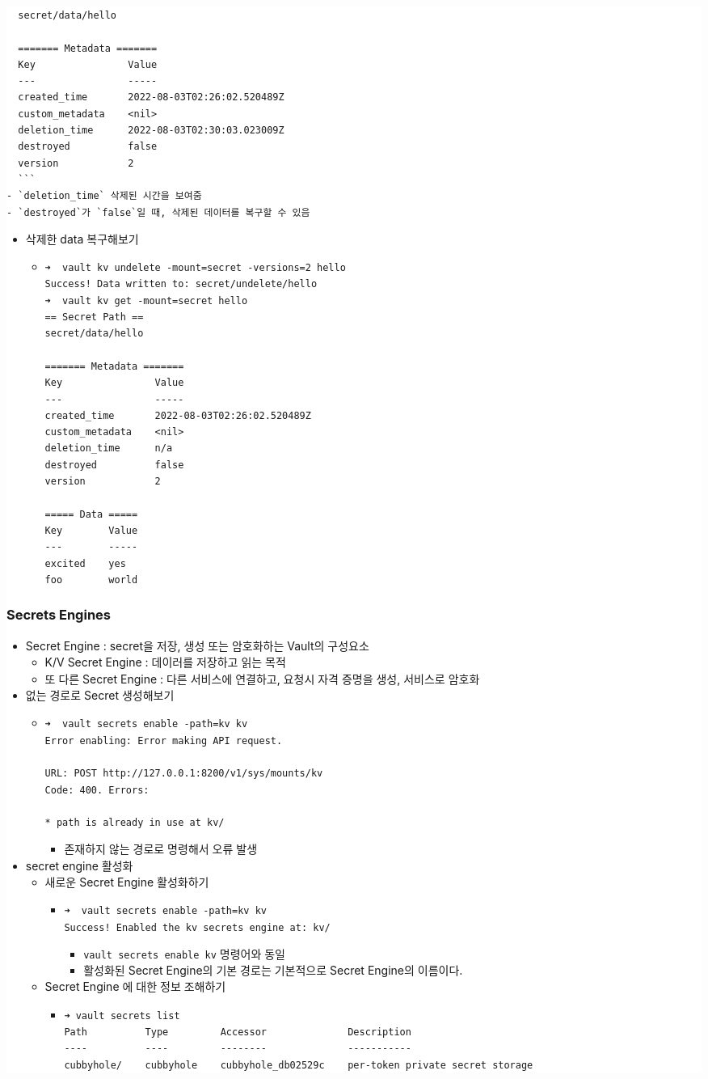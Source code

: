       secret/data/hello
  
      ======= Metadata =======
      Key                Value
      ---                -----
      created_time       2022-08-03T02:26:02.520489Z
      custom_metadata    <nil>
      deletion_time      2022-08-03T02:30:03.023009Z
      destroyed          false
      version            2
      ```
    - `deletion_time` 삭제된 시간을 보여줌
    - `destroyed`가 `false`일 때, 삭제된 데이터를 복구할 수 있음
  - 삭제한 data 복구해보기
    - ```
      ➜  vault kv undelete -mount=secret -versions=2 hello
      Success! Data written to: secret/undelete/hello
      ➜  vault kv get -mount=secret hello
      == Secret Path ==
      secret/data/hello
  
      ======= Metadata =======
      Key                Value
      ---                -----
      created_time       2022-08-03T02:26:02.520489Z
      custom_metadata    <nil>
      deletion_time      n/a
      destroyed          false
      version            2
  
      ===== Data =====
      Key        Value
      ---        -----
      excited    yes
      foo        world
      ```
      
### Secrets Engines
- Secret Engine : secret을 저장, 생성 또는 암호화하는 Vault의 구성요소
  - K/V Secret Engine : 데이러를 저장하고 읽는 목적
  - 또 다른 Secret Engine : 다른 서비스에 연결하고, 요청시 자격 증명을 생성, 서비스로 암호화
- 없는 경로로 Secret 생성해보기
  - ```
    ➜  vault secrets enable -path=kv kv
    Error enabling: Error making API request.
  
    URL: POST http://127.0.0.1:8200/v1/sys/mounts/kv
    Code: 400. Errors:
  
    * path is already in use at kv/
    ```
    - 존재하지 않는 경로로 명령해서 오류 발생
- secret engine 활성화
  - 새로운 Secret Engine 활성화하기
    - ```
      ➜  vault secrets enable -path=kv kv
      Success! Enabled the kv secrets engine at: kv/
      ```
      - `vault secrets enable kv` 명령어와 동일
      - 활성화된 Secret Engine의 기본 경로는 기본적으로 Secret Engine의 이름이다.
  - Secret Engine 에 대한 정보 조해하기
    - ```
      ➜ vault secrets list
      Path          Type         Accessor              Description
      ----          ----         --------              -----------
      cubbyhole/    cubbyhole    cubbyhole_db02529c    per-token private secret storage
